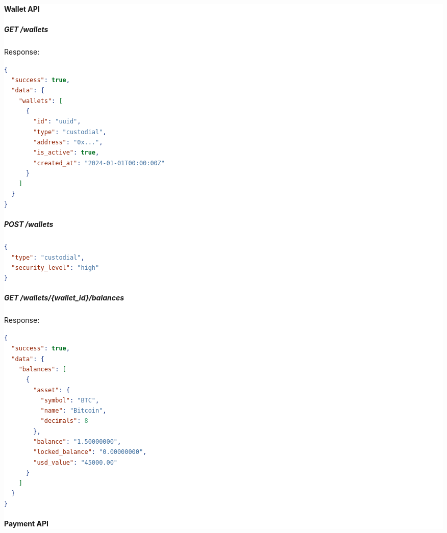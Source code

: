 #### Wallet API

##### GET /wallets
Response:
```json
{
  "success": true,
  "data": {
    "wallets": [
      {
        "id": "uuid",
        "type": "custodial",
        "address": "0x...",
        "is_active": true,
        "created_at": "2024-01-01T00:00:00Z"
      }
    ]
  }
}
```

##### POST /wallets
```json
{
  "type": "custodial",
  "security_level": "high"
}
```

##### GET /wallets/{wallet_id}/balances
Response:
```json
{
  "success": true,
  "data": {
    "balances": [
      {
        "asset": {
          "symbol": "BTC",
          "name": "Bitcoin",
          "decimals": 8
        },
        "balance": "1.50000000",
        "locked_balance": "0.00000000",
        "usd_value": "45000.00"
      }
    ]
  }
}
```

#### Payment API
